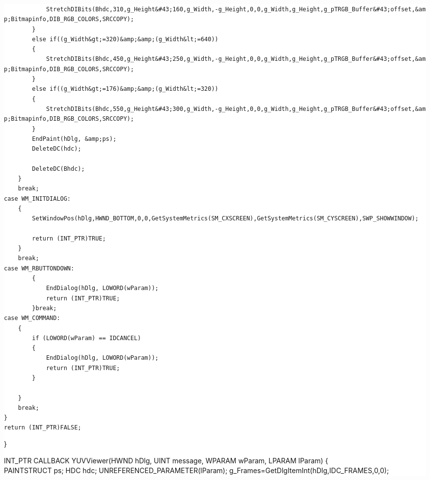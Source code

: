 				StretchDIBits(Bhdc,310,g_Height&#43;160,g_Width,-g_Height,0,0,g_Width,g_Height,g_pTRGB_Buffer&#43;offset,&amp;Bitmapinfo,DIB_RGB_COLORS,SRCCOPY);				
			}
			else if((g_Width&gt;=320)&amp;&amp;(g_Width&lt;=640))
			{
				StretchDIBits(Bhdc,450,g_Height&#43;250,g_Width,-g_Height,0,0,g_Width,g_Height,g_pTRGB_Buffer&#43;offset,&amp;Bitmapinfo,DIB_RGB_COLORS,SRCCOPY);								
			}
			else if((g_Width&gt;=176)&amp;&amp;(g_Width&lt;=320))
			{
				StretchDIBits(Bhdc,550,g_Height&#43;300,g_Width,-g_Height,0,0,g_Width,g_Height,g_pTRGB_Buffer&#43;offset,&amp;Bitmapinfo,DIB_RGB_COLORS,SRCCOPY);								
			}
			EndPaint(hDlg, &amp;ps);
			DeleteDC(hdc);
			
			DeleteDC(Bhdc);
		}
		break;
	case WM_INITDIALOG:
		{
			SetWindowPos(hDlg,HWND_BOTTOM,0,0,GetSystemMetrics(SM_CXSCREEN),GetSystemMetrics(SM_CYSCREEN),SWP_SHOWWINDOW);		
		
			return (INT_PTR)TRUE;
		}
		break;
	case WM_RBUTTONDOWN:
			{
				EndDialog(hDlg, LOWORD(wParam));
				return (INT_PTR)TRUE;
			}break;
	case WM_COMMAND:
		{
			if (LOWORD(wParam) == IDCANCEL)
			{
				EndDialog(hDlg, LOWORD(wParam));
				return (INT_PTR)TRUE;
			}
			
		}
		break;
	}
	return (INT_PTR)FALSE;
}

INT_PTR CALLBACK YUVViewer(HWND hDlg, UINT message, WPARAM wParam, LPARAM lParam)
{	
	PAINTSTRUCT ps;
	HDC hdc;
	UNREFERENCED_PARAMETER(lParam);	
	g_Frames=GetDlgItemInt(hDlg,IDC_FRAMES,0,0);	  
